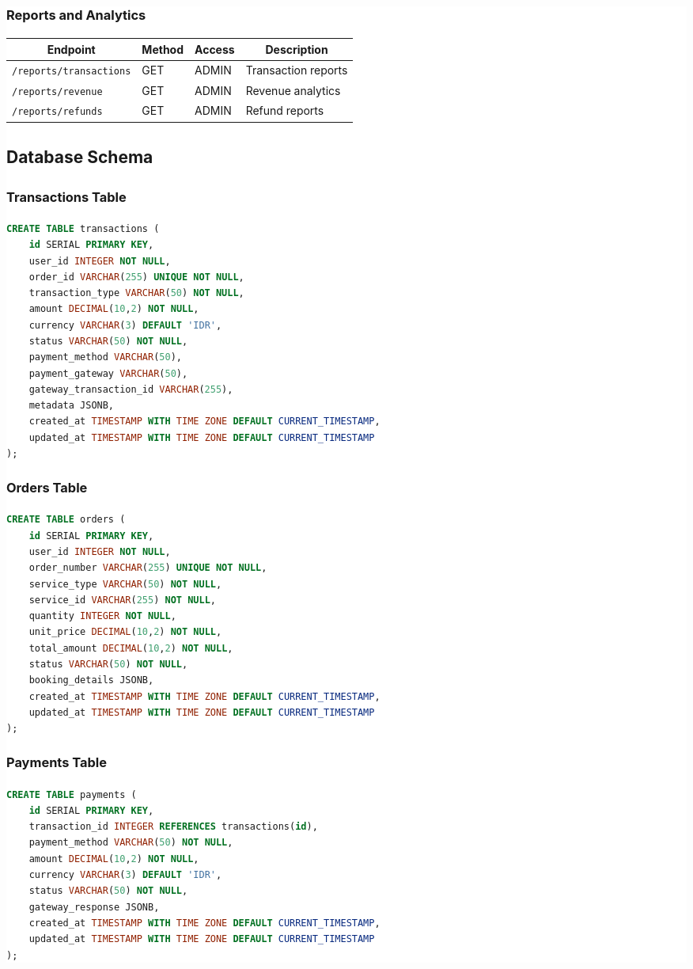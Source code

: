 ### Reports and Analytics

| Endpoint | Method | Access | Description |
|----------|--------|--------|-------------|
| `/reports/transactions` | GET | ADMIN | Transaction reports |
| `/reports/revenue` | GET | ADMIN | Revenue analytics |
| `/reports/refunds` | GET | ADMIN | Refund reports |

## Database Schema

### Transactions Table
```sql
CREATE TABLE transactions (
    id SERIAL PRIMARY KEY,
    user_id INTEGER NOT NULL,
    order_id VARCHAR(255) UNIQUE NOT NULL,
    transaction_type VARCHAR(50) NOT NULL,
    amount DECIMAL(10,2) NOT NULL,
    currency VARCHAR(3) DEFAULT 'IDR',
    status VARCHAR(50) NOT NULL,
    payment_method VARCHAR(50),
    payment_gateway VARCHAR(50),
    gateway_transaction_id VARCHAR(255),
    metadata JSONB,
    created_at TIMESTAMP WITH TIME ZONE DEFAULT CURRENT_TIMESTAMP,
    updated_at TIMESTAMP WITH TIME ZONE DEFAULT CURRENT_TIMESTAMP
);
```

### Orders Table
```sql
CREATE TABLE orders (
    id SERIAL PRIMARY KEY,
    user_id INTEGER NOT NULL,
    order_number VARCHAR(255) UNIQUE NOT NULL,
    service_type VARCHAR(50) NOT NULL,
    service_id VARCHAR(255) NOT NULL,
    quantity INTEGER NOT NULL,
    unit_price DECIMAL(10,2) NOT NULL,
    total_amount DECIMAL(10,2) NOT NULL,
    status VARCHAR(50) NOT NULL,
    booking_details JSONB,
    created_at TIMESTAMP WITH TIME ZONE DEFAULT CURRENT_TIMESTAMP,
    updated_at TIMESTAMP WITH TIME ZONE DEFAULT CURRENT_TIMESTAMP
);
```

### Payments Table
```sql
CREATE TABLE payments (
    id SERIAL PRIMARY KEY,
    transaction_id INTEGER REFERENCES transactions(id),
    payment_method VARCHAR(50) NOT NULL,
    amount DECIMAL(10,2) NOT NULL,
    currency VARCHAR(3) DEFAULT 'IDR',
    status VARCHAR(50) NOT NULL,
    gateway_response JSONB,
    created_at TIMESTAMP WITH TIME ZONE DEFAULT CURRENT_TIMESTAMP,
    updated_at TIMESTAMP WITH TIME ZONE DEFAULT CURRENT_TIMESTAMP
);
```

